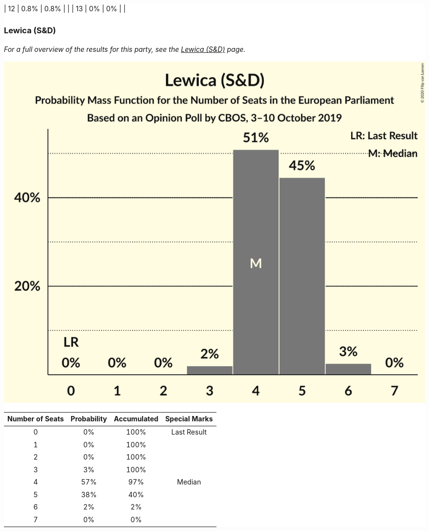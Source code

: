 | 12 | 0.8% | 0.8% |  |
| 13 | 0% | 0% |  |

### Lewica (S&D)

*For a full overview of the results for this party, see the [Lewica (S&D)](party-lewicasd.html) page.*

![Graph with seats probability mass function not yet produced](2019-10-10-CBOS-seats-pmf-lewicasd.png "Seats Probability Mass Function")

| Number of Seats | Probability | Accumulated | Special Marks |
|:---------------:|:-----------:|:-----------:|:-------------:|
| 0 | 0% | 100% | Last Result |
| 1 | 0% | 100% |  |
| 2 | 0% | 100% |  |
| 3 | 3% | 100% |  |
| 4 | 57% | 97% | Median |
| 5 | 38% | 40% |  |
| 6 | 2% | 2% |  |
| 7 | 0% | 0% |  |
